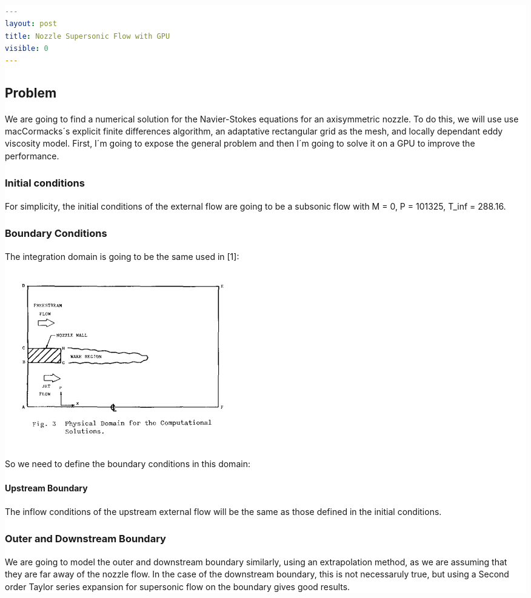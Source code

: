 ```yaml
---
layout: post
title: Nozzle Supersonic Flow with GPU
visible: 0
---
```



## Problem

We are going to find a numerical solution for the Navier-Stokes equations for an axisymmetric nozzle. To do this, we will use use macCormacks´s explicit finite differences algorithm, an adaptative rectangular grid as the mesh, and locally dependant eddy viscosity model. First, I´m going to expose the general problem and then I´m going to solve it on a GPU to improve the performance.

### Initial conditions

For simplicity, the initial conditions of the external flow are going to be a subsonic flow with M = 0, P = 101325, T_inf = 288.16. 

### Boundary Conditions

The integration domain is going to be the same used in [1]:

![](../images/supersonic-flow-gpu/domain.png)

So we need to define the boundary conditions in this domain:

#### Upstream Boundary

The inflow conditions of the upstream external flow will be the same as those defined in the initial conditions.

### Outer and Downstream Boundary

We are going to model the outer and downstream boundary similarly, using an extrapolation method, as we are assuming that they are far away of the nozzle flow. In the case of the downstream boundary, this is not necessaruly true, but using a Second order Taylor series expansion for supersonic flow on the boundary gives good results.
